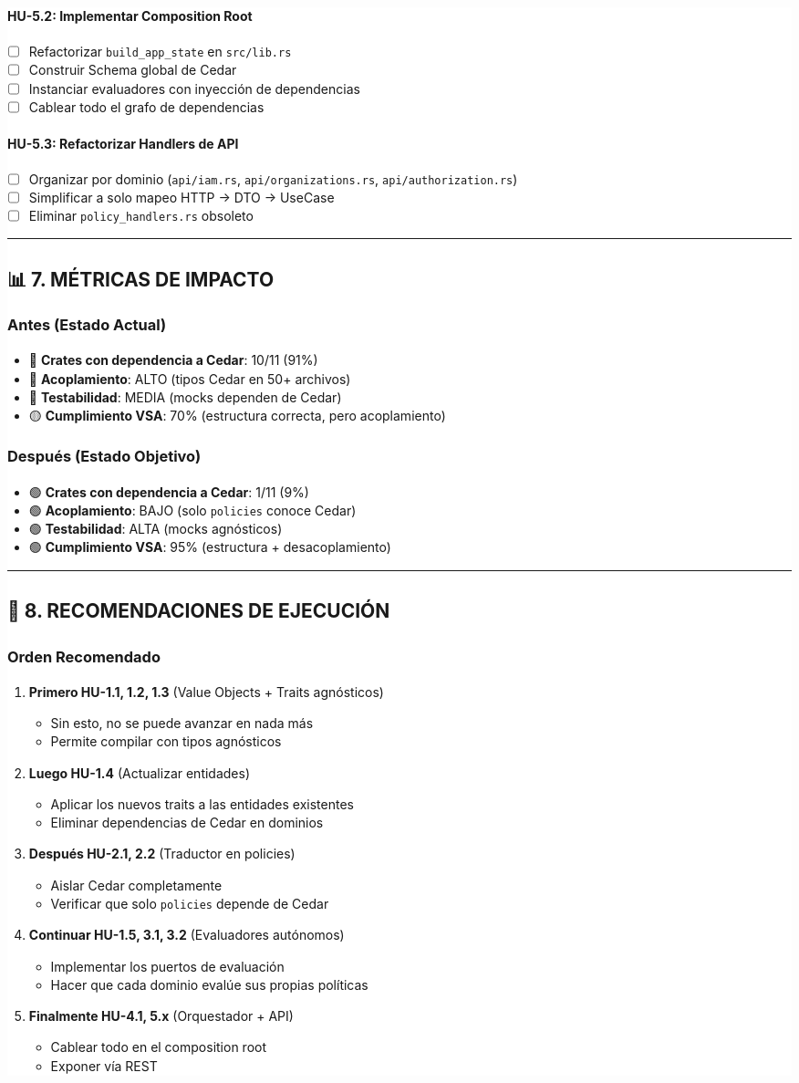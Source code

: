 #### HU-5.2: Implementar Composition Root
- [ ] Refactorizar `build_app_state` en `src/lib.rs`
- [ ] Construir Schema global de Cedar
- [ ] Instanciar evaluadores con inyección de dependencias
- [ ] Cablear todo el grafo de dependencias

#### HU-5.3: Refactorizar Handlers de API
- [ ] Organizar por dominio (`api/iam.rs`, `api/organizations.rs`, `api/authorization.rs`)
- [ ] Simplificar a solo mapeo HTTP → DTO → UseCase
- [ ] Eliminar `policy_handlers.rs` obsoleto

---

## 📊 7. MÉTRICAS DE IMPACTO

### Antes (Estado Actual)
- 🔴 **Crates con dependencia a Cedar**: 10/11 (91%)
- 🔴 **Acoplamiento**: ALTO (tipos Cedar en 50+ archivos)
- 🔴 **Testabilidad**: MEDIA (mocks dependen de Cedar)
- 🟡 **Cumplimiento VSA**: 70% (estructura correcta, pero acoplamiento)

### Después (Estado Objetivo)
- 🟢 **Crates con dependencia a Cedar**: 1/11 (9%)
- 🟢 **Acoplamiento**: BAJO (solo `policies` conoce Cedar)
- 🟢 **Testabilidad**: ALTA (mocks agnósticos)
- 🟢 **Cumplimiento VSA**: 95% (estructura + desacoplamiento)

---

## 🚀 8. RECOMENDACIONES DE EJECUCIÓN

### Orden Recomendado

1. **Primero HU-1.1, 1.2, 1.3** (Value Objects + Traits agnósticos)
   - Sin esto, no se puede avanzar en nada más
   - Permite compilar con tipos agnósticos

2. **Luego HU-1.4** (Actualizar entidades)
   - Aplicar los nuevos traits a las entidades existentes
   - Eliminar dependencias de Cedar en dominios

3. **Después HU-2.1, 2.2** (Traductor en policies)
   - Aislar Cedar completamente
   - Verificar que solo `policies` depende de Cedar

4. **Continuar HU-1.5, 3.1, 3.2** (Evaluadores autónomos)
   - Implementar los puertos de evaluación
   - Hacer que cada dominio evalúe sus propias políticas

5. **Finalmente HU-4.1, 5.x** (Orquestador + API)
   - Cablear todo en el composition root
   - Exponer vía REST
